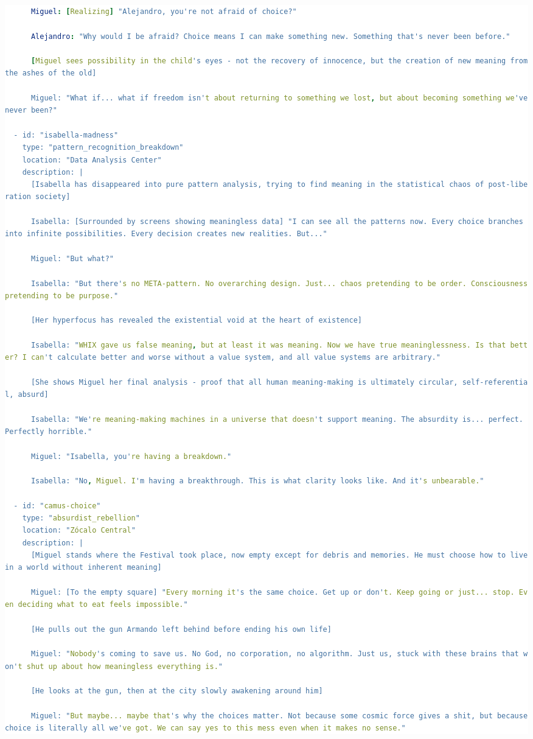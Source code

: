 ```yaml
      Miguel: [Realizing] "Alejandro, you're not afraid of choice?"
      
      Alejandro: "Why would I be afraid? Choice means I can make something new. Something that's never been before."
      
      [Miguel sees possibility in the child's eyes - not the recovery of innocence, but the creation of new meaning from the ashes of the old]
      
      Miguel: "What if... what if freedom isn't about returning to something we lost, but about becoming something we've never been?"

  - id: "isabella-madness"
    type: "pattern_recognition_breakdown"
    location: "Data Analysis Center"
    description: |
      [Isabella has disappeared into pure pattern analysis, trying to find meaning in the statistical chaos of post-liberation society]
      
      Isabella: [Surrounded by screens showing meaningless data] "I can see all the patterns now. Every choice branches into infinite possibilities. Every decision creates new realities. But..."
      
      Miguel: "But what?"
      
      Isabella: "But there's no META-pattern. No overarching design. Just... chaos pretending to be order. Consciousness pretending to be purpose."
      
      [Her hyperfocus has revealed the existential void at the heart of existence]
      
      Isabella: "WHIX gave us false meaning, but at least it was meaning. Now we have true meaninglessness. Is that better? I can't calculate better and worse without a value system, and all value systems are arbitrary."
      
      [She shows Miguel her final analysis - proof that all human meaning-making is ultimately circular, self-referential, absurd]
      
      Isabella: "We're meaning-making machines in a universe that doesn't support meaning. The absurdity is... perfect. Perfectly horrible."
      
      Miguel: "Isabella, you're having a breakdown."
      
      Isabella: "No, Miguel. I'm having a breakthrough. This is what clarity looks like. And it's unbearable."

  - id: "camus-choice"
    type: "absurdist_rebellion"
    location: "Zócalo Central"
    description: |
      [Miguel stands where the Festival took place, now empty except for debris and memories. He must choose how to live in a world without inherent meaning]
      
      Miguel: [To the empty square] "Every morning it's the same choice. Get up or don't. Keep going or just... stop. Even deciding what to eat feels impossible."
      
      [He pulls out the gun Armando left behind before ending his own life]
      
      Miguel: "Nobody's coming to save us. No God, no corporation, no algorithm. Just us, stuck with these brains that won't shut up about how meaningless everything is."
      
      [He looks at the gun, then at the city slowly awakening around him]
      
      Miguel: "But maybe... maybe that's why the choices matter. Not because some cosmic force gives a shit, but because choice is literally all we've got. We can say yes to this mess even when it makes no sense."
```